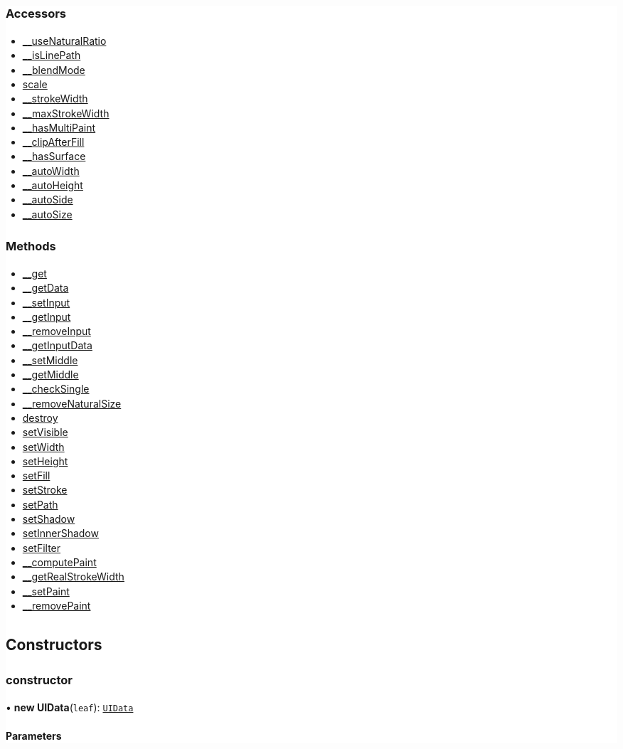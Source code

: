 ### Accessors

- [\_\_useNaturalRatio](UIData.md#__usenaturalratio)
- [\_\_isLinePath](UIData.md#__islinepath)
- [\_\_blendMode](UIData.md#__blendmode)
- [scale](UIData.md#scale)
- [\_\_strokeWidth](UIData.md#__strokewidth)
- [\_\_maxStrokeWidth](UIData.md#__maxstrokewidth)
- [\_\_hasMultiPaint](UIData.md#__hasmultipaint)
- [\_\_clipAfterFill](UIData.md#__clipafterfill)
- [\_\_hasSurface](UIData.md#__hassurface)
- [\_\_autoWidth](UIData.md#__autowidth)
- [\_\_autoHeight](UIData.md#__autoheight)
- [\_\_autoSide](UIData.md#__autoside)
- [\_\_autoSize](UIData.md#__autosize)

### Methods

- [\_\_get](UIData.md#__get)
- [\_\_getData](UIData.md#__getdata)
- [\_\_setInput](UIData.md#__setinput)
- [\_\_getInput](UIData.md#__getinput)
- [\_\_removeInput](UIData.md#__removeinput)
- [\_\_getInputData](UIData.md#__getinputdata)
- [\_\_setMiddle](UIData.md#__setmiddle)
- [\_\_getMiddle](UIData.md#__getmiddle)
- [\_\_checkSingle](UIData.md#__checksingle)
- [\_\_removeNaturalSize](UIData.md#__removenaturalsize)
- [destroy](UIData.md#destroy)
- [setVisible](UIData.md#setvisible)
- [setWidth](UIData.md#setwidth)
- [setHeight](UIData.md#setheight)
- [setFill](UIData.md#setfill)
- [setStroke](UIData.md#setstroke)
- [setPath](UIData.md#setpath)
- [setShadow](UIData.md#setshadow)
- [setInnerShadow](UIData.md#setinnershadow)
- [setFilter](UIData.md#setfilter)
- [\_\_computePaint](UIData.md#__computepaint)
- [\_\_getRealStrokeWidth](UIData.md#__getrealstrokewidth)
- [\_\_setPaint](UIData.md#__setpaint)
- [\_\_removePaint](UIData.md#__removepaint)

## Constructors

### constructor

• **new UIData**(`leaf`): [`UIData`](UIData.md)

#### Parameters
